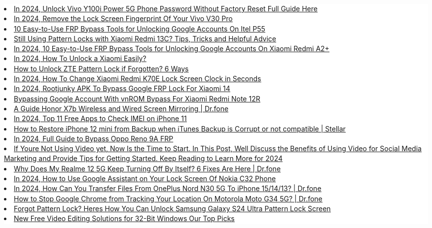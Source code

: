 <li><a href="https://unlock-android.techidaily.com/in-2024-unlock-vivo-y100i-power-5g-phone-password-without-factory-reset-full-guide-here-by-drfone-android/"><u>In 2024, Unlock Vivo Y100i Power 5G Phone Password Without Factory Reset Full Guide Here</u></a></li>
<li><a href="https://unlock-android.techidaily.com/in-2024-remove-the-lock-screen-fingerprint-of-your-vivo-v30-pro-by-drfone-android/"><u>In 2024, Remove the Lock Screen Fingerprint Of Your Vivo V30 Pro</u></a></li>
<li><a href="https://unlock-android.techidaily.com/10-easy-to-use-frp-bypass-tools-for-unlocking-google-accounts-on-itel-p55-by-drfone-android/"><u>10 Easy-to-Use FRP Bypass Tools for Unlocking Google Accounts On Itel P55</u></a></li>
<li><a href="https://unlock-android.techidaily.com/still-using-pattern-locks-with-xiaomi-redmi-13c-tips-tricks-and-helpful-advice-by-drfone-android/"><u>Still Using Pattern Locks with Xiaomi Redmi 13C? Tips, Tricks and Helpful Advice</u></a></li>
<li><a href="https://unlock-android.techidaily.com/in-2024-10-easy-to-use-frp-bypass-tools-for-unlocking-google-accounts-on-xiaomi-redmi-a2plus-by-drfone-android/"><u>In 2024, 10 Easy-to-Use FRP Bypass Tools for Unlocking Google Accounts On Xiaomi Redmi A2+</u></a></li>
<li><a href="https://unlock-android.techidaily.com/in-2024-how-to-unlock-a-xiaomi-easily-by-drfone-android/"><u>In 2024, How To Unlock a Xiaomi Easily?</u></a></li>
<li><a href="https://unlock-android.techidaily.com/how-to-unlock-zte-pattern-lock-if-forgotten-6-ways-by-drfone-android/"><u>How to Unlock ZTE Pattern Lock if Forgotten? 6 Ways</u></a></li>
<li><a href="https://unlock-android.techidaily.com/in-2024-how-to-change-xiaomi-redmi-k70e-lock-screen-clock-in-seconds-by-drfone-android/"><u>In 2024, How To Change Xiaomi Redmi K70E Lock Screen Clock in Seconds</u></a></li>
<li><a href="https://unlock-android.techidaily.com/in-2024-rootjunky-apk-to-bypass-google-frp-lock-for-xiaomi-14-by-drfone-android/"><u>In 2024, Rootjunky APK To Bypass Google FRP Lock For Xiaomi 14</u></a></li>
<li><a href="https://unlock-android.techidaily.com/bypassing-google-account-with-vnrom-bypass-for-xiaomi-redmi-note-12r-by-drfone-android/"><u>Bypassing Google Account With vnROM Bypass For Xiaomi Redmi Note 12R</u></a></li>
<li><a href="https://screen-mirror.techidaily.com/a-guide-honor-x7b-wireless-and-wired-screen-mirroring-drfone-by-drfone-android/"><u>A Guide Honor X7b Wireless and Wired Screen Mirroring | Dr.fone</u></a></li>
<li><a href="https://sim-unlock.techidaily.com/in-2024-top-11-free-apps-to-check-imei-on-iphone-11-by-drfone-ios/"><u>In 2024, Top 11 Free Apps to Check IMEI on iPhone 11</u></a></li>
<li><a href="https://blog-min.techidaily.com/how-to-restore-iphone-12-mini-from-backup-when-itunes-backup-is-corrupt-or-not-compatible-stellar-by-stellar-data-recovery-ios-iphone-data-recovery/"><u>How to Restore iPhone 12 mini from Backup when iTunes Backup is Corrupt or not compatible | Stellar</u></a></li>
<li><a href="https://android-frp.techidaily.com/in-2024-full-guide-to-bypass-oppo-reno-9a-frp-by-drfone-android/"><u>In 2024, Full Guide to Bypass Oppo Reno 9A FRP</u></a></li>
<li><a href="https://ai-video-editing.techidaily.com/1713950380574-if-youre-not-using-video-yet-now-is-the-time-to-start-in-this-post-well-discuss-the-benefits-of-using-video-for-social-media-marketing-and-provide-tips-for-/"><u>If Youre Not Using Video yet, Now Is the Time to Start. In This Post, Well Discuss the Benefits of Using Video for Social Media Marketing and Provide Tips for Getting Started. Keep Reading to Learn More for 2024</u></a></li>
<li><a href="https://howto.techidaily.com/why-does-my-realme-12-5g-keep-turning-off-by-itself-6-fixes-are-here-drfone-by-drfone-fix-android-problems-fix-android-problems/"><u>Why Does My Realme 12 5G Keep Turning Off By Itself? 6 Fixes Are Here | Dr.fone</u></a></li>
<li><a href="https://easy-unlock-android.techidaily.com/in-2024-how-to-use-google-assistant-on-your-lock-screen-of-nokia-c32-phone-by-drfone-android/"><u>In 2024, How to Use Google Assistant on Your Lock Screen Of Nokia C32 Phone</u></a></li>
<li><a href="https://android-transfer.techidaily.com/in-2024-how-can-you-transfer-files-from-oneplus-nord-n30-5g-to-iphone-151413-drfone-by-drfone-transfer-from-android-transfer-from-android/"><u>In 2024, How Can You Transfer Files From OnePlus Nord N30 5G To iPhone 15/14/13? | Dr.fone</u></a></li>
<li><a href="https://fake-location.techidaily.com/how-to-stop-google-chrome-from-tracking-your-location-on-motorola-moto-g34-5g-drfone-by-drfone-virtual-android/"><u>How to Stop Google Chrome from Tracking Your Location On Motorola Moto G34 5G? | Dr.fone</u></a></li>
<li><a href="https://android-unlock.techidaily.com/forgot-pattern-lock-heres-how-you-can-unlock-samsung-galaxy-s24-ultra-pattern-lock-screen-by-drfone-android/"><u>Forgot Pattern Lock? Heres How You Can Unlock Samsung Galaxy S24 Ultra Pattern Lock Screen</u></a></li>
<li><a href="https://ai-vdieo-software.techidaily.com/new-free-video-editing-solutions-for-32-bit-windows-our-top-picks/"><u>New Free Video Editing Solutions for 32-Bit Windows Our Top Picks</u></a></li>
